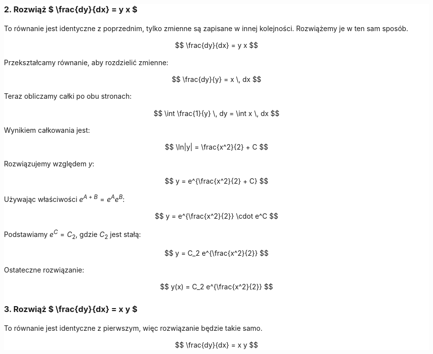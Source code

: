 
### 2. Rozwiąż $ \frac{dy}{dx} = y x $

To równanie jest identyczne z poprzednim, tylko zmienne są zapisane w innej kolejności. Rozwiążemy je w ten sam sposób.

$$
\frac{dy}{dx} = y x
$$

Przekształcamy równanie, aby rozdzielić zmienne:

$$
\frac{dy}{y} = x \, dx
$$

Teraz obliczamy całki po obu stronach:

$$
\int \frac{1}{y} \, dy = \int x \, dx
$$

Wynikiem całkowania jest:

$$
\ln|y| = \frac{x^2}{2} + C
$$

Rozwiązujemy względem $y$:

$$
y = e^{\frac{x^2}{2} + C}
$$

Używając właściwości $e^{A + B} = e^A e^B$:

$$
y = e^{\frac{x^2}{2}} \cdot e^C
$$

Podstawiamy $e^C = C_2$, gdzie $C_2$ jest stałą:

$$
y = C_2 e^{\frac{x^2}{2}}
$$

Ostateczne rozwiązanie:

$$
y(x) = C_2 e^{\frac{x^2}{2}}
$$


### 3. Rozwiąż $ \frac{dy}{dx} = x y $

To równanie jest identyczne z pierwszym, więc rozwiązanie będzie takie samo.

$$
\frac{dy}{dx} = x y
$$
